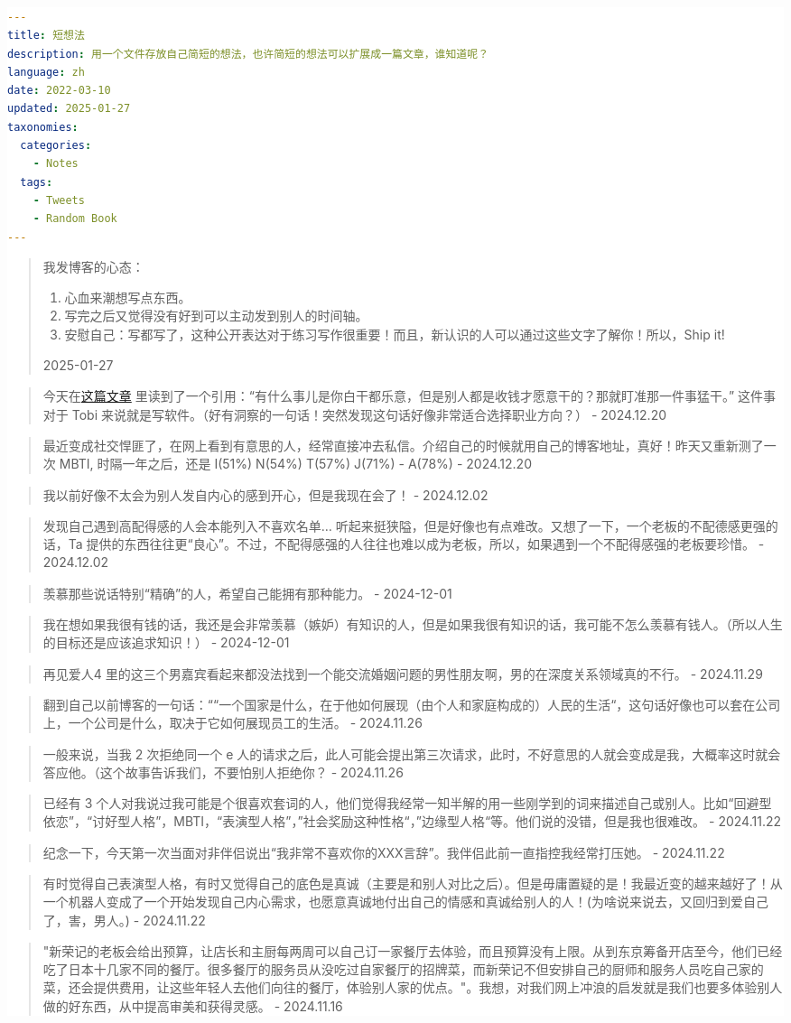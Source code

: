 ```yaml
---
title: 短想法
description: 用一个文件存放自己简短的想法，也许简短的想法可以扩展成一篇文章，谁知道呢？
language: zh
date: 2022-03-10
updated: 2025-01-27
taxonomies:
  categories:
    - Notes
  tags:
    - Tweets
    - Random Book
---
```


> 我发博客的心态：
>
> 1. 心血来潮想写点东西。
> 2. 写完之后又觉得没有好到可以主动发到别人的时间轴。
> 3. 安慰自己：写都写了，这种公开表达对于练习写作很重要！而且，新认识的人可以通过这些文字了解你！所以，Ship it!
>
> 2025-01-27

> 今天在[这篇文章](https://lachaise.xyz/2023/q4/week49/) 里读到了一个引用：“有什么事儿是你白干都乐意，但是别人都是收钱才愿意干的？那就盯准那一件事猛干。” 这件事对于 Tobi 来说就是写软件。（好有洞察的一句话！突然发现这句话好像非常适合选择职业方向？） - 2024.12.20

> 最近变成社交悍匪了，在网上看到有意思的人，经常直接冲去私信。介绍自己的时候就用自己的博客地址，真好！昨天又重新测了一次 MBTI, 时隔一年之后，还是 I(51%) N(54%) T(57%) J(71%) - A(78%) - 2024.12.20

> 我以前好像不太会为别人发自内心的感到开心，但是我现在会了！ - 2024.12.02

> 发现自己遇到高配得感的人会本能列入不喜欢名单… 听起来挺狭隘，但是好像也有点难改。又想了一下，一个老板的不配德感更强的话，Ta 提供的东西往往更“良心”。不过，不配得感强的人往往也难以成为老板，所以，如果遇到一个不配得感强的老板要珍惜。 - 2024.12.02

> 羡慕那些说话特别“精确”的人，希望自己能拥有那种能力。 - 2024-12-01

> 我在想如果我很有钱的话，我还是会非常羡慕（嫉妒）有知识的人，但是如果我很有知识的话，我可能不怎么羡慕有钱人。（所以人生的目标还是应该追求知识！） - 2024-12-01

> 再见爱人4 里的这三个男嘉宾看起来都没法找到一个能交流婚姻问题的男性朋友啊，男的在深度关系领域真的不行。 - 2024.11.29

> 翻到自己以前博客的一句话：““一个国家是什么，在于他如何展现（由个人和家庭构成的）人民的生活“，这句话好像也可以套在公司上，一个公司是什么，取决于它如何展现员工的生活。 - 2024.11.26

> 一般来说，当我 2 次拒绝同一个 e 人的请求之后，此人可能会提出第三次请求，此时，不好意思的人就会变成是我，大概率这时就会答应他。（这个故事告诉我们，不要怕别人拒绝你？ - 2024.11.26

> 已经有 3 个人对我说过我可能是个很喜欢套词的人，他们觉得我经常一知半解的用一些刚学到的词来描述自己或别人。比如“回避型依恋”，“讨好型人格”，MBTI，“表演型人格”，”社会奖励这种性格“，”边缘型人格“等。他们说的没错，但是我也很难改。 - 2024.11.22

> 纪念一下，今天第一次当面对非伴侣说出“我非常不喜欢你的XXX言辞”。我伴侣此前一直指控我经常打压她。 - 2024.11.22

> 有时觉得自己表演型人格，有时又觉得自己的底色是真诚（主要是和别人对比之后）。但是毋庸置疑的是！我最近变的越来越好了！从一个机器人变成了一个开始发现自己内心需求，也愿意真诚地付出自己的情感和真诚给别人的人！(为啥说来说去，又回归到爱自己了，害，男人。) - 2024.11.22

> "新荣记的老板会给出预算，让店长和主厨每两周可以自己订一家餐厅去体验，而且预算没有上限。从到东京筹备开店至今，他们已经吃了日本十几家不同的餐厅。很多餐厅的服务员从没吃过自家餐厅的招牌菜，而新荣记不但安排自己的厨师和服务人员吃自己家的菜，还会提供费用，让这些年轻人去他们向往的餐厅，体验别人家的优点。"。我想，对我们网上冲浪的启发就是我们也要多体验别人做的好东西，从中提高审美和获得灵感。 - 2024.11.16
